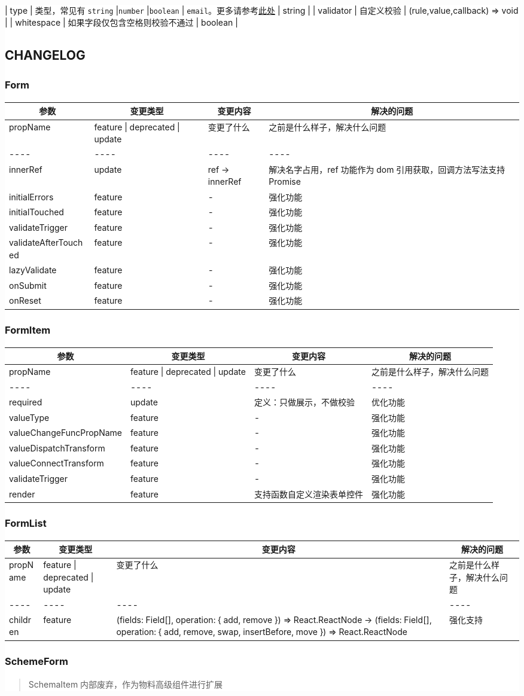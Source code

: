 | type       | 类型，常见有 `string` \|`number` \|`boolean` \| `email`。更多请参考[此处](https://github.com/yiminghe/async-validator#type) | string                        |
| validator  | 自定义校验                                                                                                                  | (rule,value,callback) => void |
| whitespace | 如果字段仅包含空格则校验不通过                                                                                              | boolean                       |

## CHANGELOG

### Form

| 参数                 | 变更类型                        | 变更内容        | 解决的问题                                                        |
| -------------------- | ------------------------------- | --------------- | ----------------------------------------------------------------- |
| propName             | feature \| deprecated \| update | 变更了什么      | 之前是什么样子，解决什么问题                                      |
| ----                 | ----                            | ----            | ----                                                              |
| innerRef             | update                          | ref -> innerRef | 解决名字占用，ref 功能作为 dom 引用获取，回调方法写法支持 Promise |
| initialErrors        | feature                         | -               | 强化功能                                                          |
| initialTouched       | feature                         | -               | 强化功能                                                          |
| validateTrigger      | feature                         | -               | 强化功能                                                          |
| validateAfterTouched | feature                         | -               | 强化功能                                                          |
| lazyValidate         | feature                         | -               | 强化功能                                                          |
| onSubmit             | feature                         | -               | 强化功能                                                          |
| onReset              | feature                         | -               | 强化功能                                                          |

### FormItem

| 参数                    | 变更类型                        | 变更内容                   | 解决的问题                   |
| ----------------------- | ------------------------------- | -------------------------- | ---------------------------- |
| propName                | feature \| deprecated \| update | 变更了什么                 | 之前是什么样子，解决什么问题 |
| ----                    | ----                            | ----                       | ----                         |
| required                | update                          | 定义：只做展示，不做校验   | 优化功能                     |
| valueType               | feature                         | -                          | 强化功能                     |
| valueChangeFuncPropName | feature                         | -                          | 强化功能                     |
| valueDispatchTransform  | feature                         | -                          | 强化功能                     |
| valueConnectTransform   | feature                         | -                          | 强化功能                     |
| validateTrigger         | feature                         | -                          | 强化功能                     |
| render                  | feature                         | 支持函数自定义渲染表单控件 | 强化功能                     |

### FormList

| 参数     | 变更类型                        | 变更内容                                                                                                                                                       | 解决的问题                   |
| -------- | ------------------------------- | -------------------------------------------------------------------------------------------------------------------------------------------------------------- | ---------------------------- |
| propName | feature \| deprecated \| update | 变更了什么                                                                                                                                                     | 之前是什么样子，解决什么问题 |
| ----     | ----                            | ----                                                                                                                                                           | ----                         |
| children | feature                         | (fields: Field[], operation: { add, remove }) => React.ReactNode -> (fields: Field[], operation: { add, remove, swap, insertBefore, move }) => React.ReactNode | 强化支持                     |

### SchemeForm

> SchemaItem 内部废弃，作为物料高级组件进行扩展
